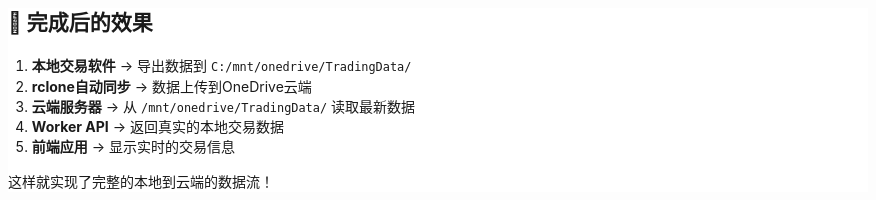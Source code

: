 ## 🎉 **完成后的效果**

1. **本地交易软件** → 导出数据到 `C:/mnt/onedrive/TradingData/`
2. **rclone自动同步** → 数据上传到OneDrive云端
3. **云端服务器** → 从 `/mnt/onedrive/TradingData/` 读取最新数据
4. **Worker API** → 返回真实的本地交易数据
5. **前端应用** → 显示实时的交易信息

这样就实现了完整的本地到云端的数据流！
